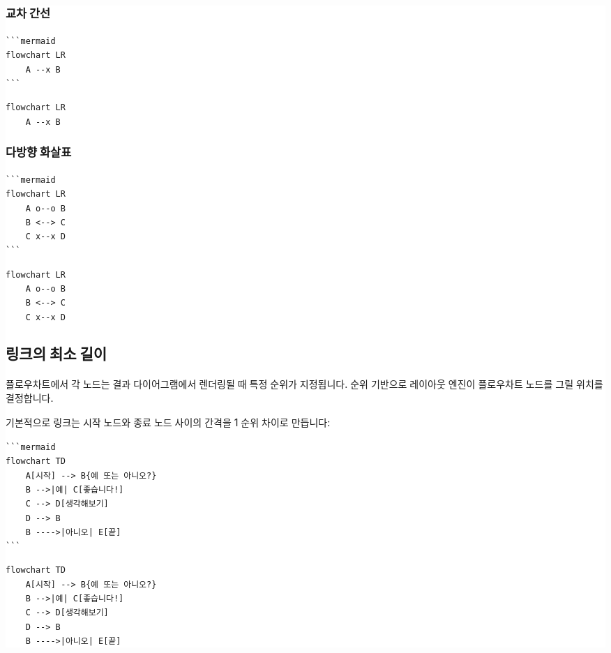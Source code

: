 ### 교차 간선

````
```mermaid
flowchart LR
    A --x B
```
````

```mermaid
flowchart LR
    A --x B
```

### 다방향 화살표

````
```mermaid
flowchart LR
    A o--o B
    B <--> C
    C x--x D
```
````

```mermaid
flowchart LR
    A o--o B
    B <--> C
    C x--x D
```

## 링크의 최소 길이

플로우차트에서 각 노드는 결과 다이어그램에서 렌더링될 때 특정 순위가 지정됩니다. 순위 기반으로 레이아웃 엔진이 플로우차트 노드를 그릴 위치를 결정합니다.

기본적으로 링크는 시작 노드와 종료 노드 사이의 간격을 1 순위 차이로 만듭니다:

````
```mermaid
flowchart TD
    A[시작] --> B{예 또는 아니오?}
    B -->|예| C[좋습니다!]
    C --> D[생각해보기]
    D --> B
    B ---->|아니오| E[끝]
```
````

```mermaid
flowchart TD
    A[시작] --> B{예 또는 아니오?}
    B -->|예| C[좋습니다!]
    C --> D[생각해보기]
    D --> B
    B ---->|아니오| E[끝]
```
